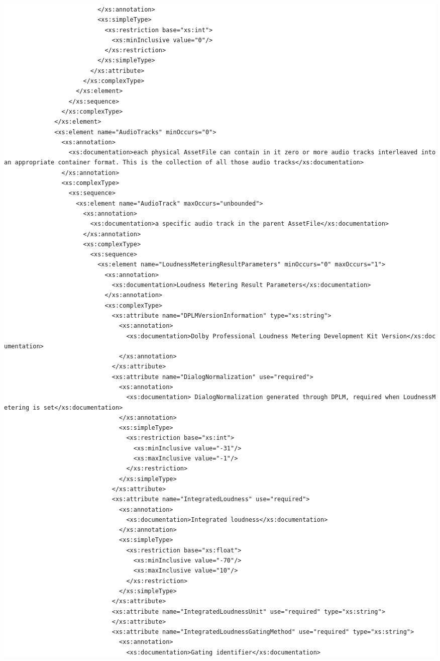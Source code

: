 	                          </xs:annotation>  
	                          <xs:simpleType>  
	                            <xs:restriction base="xs:int">  
	                              <xs:minInclusive value="0"/>  
	                            </xs:restriction>  
	                          </xs:simpleType>  
	                        </xs:attribute>  
	                      </xs:complexType>  
	                    </xs:element>  
	                  </xs:sequence>  
	                </xs:complexType>  
	              </xs:element>  
	              <xs:element name="AudioTracks" minOccurs="0">  
	                <xs:annotation>  
	                  <xs:documentation>each physical AssetFile can contain in it zero or more audio tracks interleaved into an appropriate container format. This is the collection of all those audio tracks</xs:documentation>  
	                </xs:annotation>  
	                <xs:complexType>  
	                  <xs:sequence>  
	                    <xs:element name="AudioTrack" maxOccurs="unbounded">  
	                      <xs:annotation>  
	                        <xs:documentation>a specific audio track in the parent AssetFile</xs:documentation>  
	                      </xs:annotation>  
	                      <xs:complexType>  
	                        <xs:sequence>  
	                          <xs:element name="LoudnessMeteringResultParameters" minOccurs="0" maxOccurs="1">  
	                            <xs:annotation>  
	                              <xs:documentation>Loudness Metering Result Parameters</xs:documentation>  
	                            </xs:annotation>  
	                            <xs:complexType>  
	                              <xs:attribute name="DPLMVersionInformation" type="xs:string">  
	                                <xs:annotation>  
	                                  <xs:documentation>Dolby Professional Loudness Metering Development Kit Version</xs:documentation>  
	                                </xs:annotation>  
	                              </xs:attribute>  
	                              <xs:attribute name="DialogNormalization" use="required">  
	                                <xs:annotation>  
	                                  <xs:documentation> DialogNormalization generated through DPLM, required when LoudnessMetering is set</xs:documentation>  
	                                </xs:annotation>  
	                                <xs:simpleType>  
	                                  <xs:restriction base="xs:int">  
	                                    <xs:minInclusive value="-31"/>  
	                                    <xs:maxInclusive value="-1"/>  
	                                  </xs:restriction>  
	                                </xs:simpleType>  
	                              </xs:attribute>  
	                              <xs:attribute name="IntegratedLoudness" use="required">  
	                                <xs:annotation>  
	                                  <xs:documentation>Integrated loudness</xs:documentation>  
	                                </xs:annotation>  
	                                <xs:simpleType>  
	                                  <xs:restriction base="xs:float">  
	                                    <xs:minInclusive value="-70"/>  
	                                    <xs:maxInclusive value="10"/>  
	                                  </xs:restriction>  
	                                </xs:simpleType>  
	                              </xs:attribute>  
	                              <xs:attribute name="IntegratedLoudnessUnit" use="required" type="xs:string">  
	                              </xs:attribute>  
	                              <xs:attribute name="IntegratedLoudnessGatingMethod" use="required" type="xs:string">  
	                                <xs:annotation>  
	                                  <xs:documentation>Gating identifier</xs:documentation>  